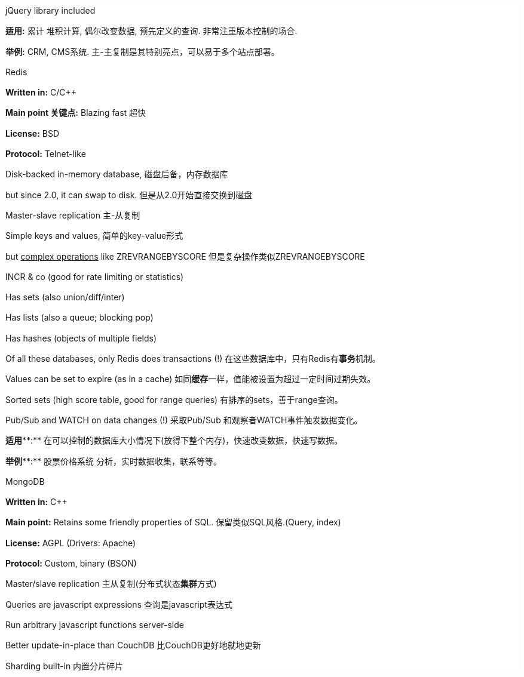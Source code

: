 jQuery library included

**适用:** 累计 堆积计算, 偶尔改变数据, 预先定义的查询. 非常注重版本控制的场合.

**举例:** CRM, CMS系统. 主-主复制是其特别亮点，可以易于多个站点部署。

Redis

**Written in:** C/C++

**Main point **关键点**:** Blazing fast 超快

**License:** BSD

**Protocol:** Telnet-like

Disk-backed in-memory database, 磁盘后备，内存数据库

but since 2.0, it can swap to disk. 但是从2.0开始直接交换到磁盘

Master-slave replication 主-从复制

Simple keys and values, 简单的key-value形式

but [complex operations][7] like ZREVRANGEBYSCORE 但是复杂操作类似ZREVRANGEBYSCORE

INCR & co (good for rate limiting or statistics)

Has sets (also union/diff/inter)

Has lists (also a queue; blocking pop)

Has hashes (objects of multiple fields)

Of all these databases, only Redis does transactions (!) 在这些数据库中，只有Redis有**事务**机制。

Values can be set to expire (as in a cache) 如同**缓存**一样，值能被设置为超过一定时间过期失效。

Sorted sets (high score table, good for range queries) 有排序的sets，善于range查询。

Pub/Sub and WATCH on data changes (!) 采取Pub/Sub 和观察者WATCH事件触发数据变化。

**适用****:** 在可以控制的数据库大小情况下(放得下整个内存)，快速改变数据，快速写数据。

**举例****:** 股票价格系统 分析，实时数据收集，联系等等。

MongoDB

**Written in:** C++

**Main point:** Retains some friendly properties of SQL. 保留类似SQL风格.(Query, index)

**License:** AGPL (Drivers: Apache)

**Protocol:** Custom, binary (BSON)

Master/slave replication 主从复制(分布式状态**集群**方式)

Queries are javascript expressions 查询是javascript表达式

Run arbitrary javascript functions server-side

Better update-in-place than CouchDB  比CouchDB更好地就地更新

Sharding built-in 内置分片碎片


[0]: http://cassandra.apache.org/
[1]: http://www.mongodb.org/
[2]: http://couchdb.apache.org/
[3]: http://redis.io/
[4]: http://www.basho.com/Riak.html
[5]: http://hbase.apache.org/
[6]: http://couchapp.org/
[7]: http://redis.io/commands